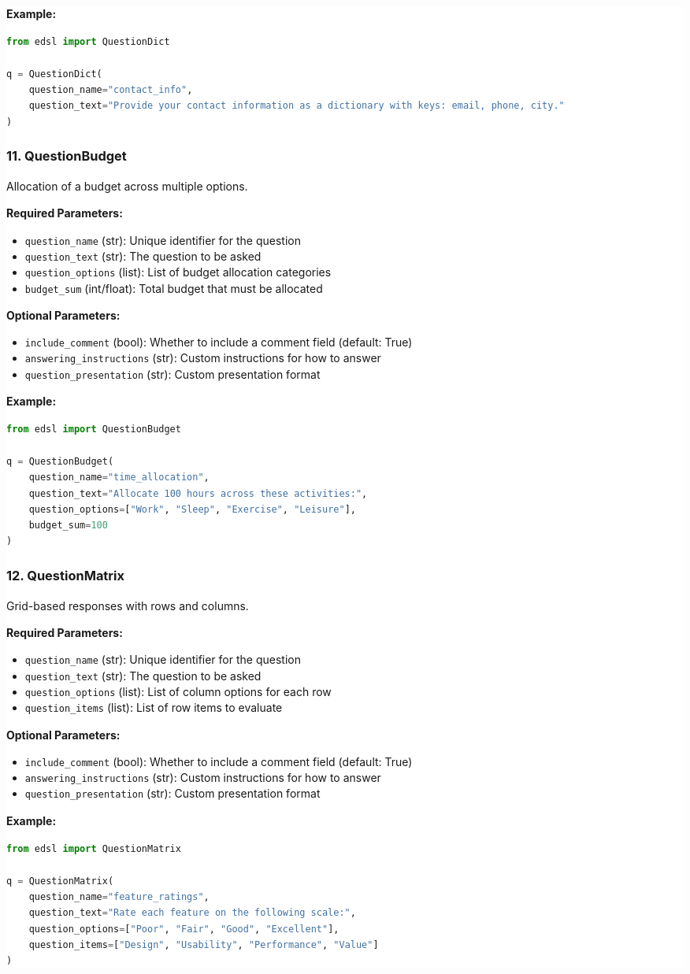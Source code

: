 **Example:**
```python
from edsl import QuestionDict

q = QuestionDict(
    question_name="contact_info",
    question_text="Provide your contact information as a dictionary with keys: email, phone, city."
)
```

### 11. QuestionBudget

Allocation of a budget across multiple options.

**Required Parameters:**
- `question_name` (str): Unique identifier for the question
- `question_text` (str): The question to be asked
- `question_options` (list): List of budget allocation categories
- `budget_sum` (int/float): Total budget that must be allocated

**Optional Parameters:**
- `include_comment` (bool): Whether to include a comment field (default: True)
- `answering_instructions` (str): Custom instructions for how to answer
- `question_presentation` (str): Custom presentation format

**Example:**
```python
from edsl import QuestionBudget

q = QuestionBudget(
    question_name="time_allocation",
    question_text="Allocate 100 hours across these activities:",
    question_options=["Work", "Sleep", "Exercise", "Leisure"],
    budget_sum=100
)
```

### 12. QuestionMatrix

Grid-based responses with rows and columns.

**Required Parameters:**
- `question_name` (str): Unique identifier for the question
- `question_text` (str): The question to be asked
- `question_options` (list): List of column options for each row
- `question_items` (list): List of row items to evaluate

**Optional Parameters:**
- `include_comment` (bool): Whether to include a comment field (default: True)
- `answering_instructions` (str): Custom instructions for how to answer
- `question_presentation` (str): Custom presentation format

**Example:**
```python
from edsl import QuestionMatrix

q = QuestionMatrix(
    question_name="feature_ratings",
    question_text="Rate each feature on the following scale:",
    question_options=["Poor", "Fair", "Good", "Excellent"],
    question_items=["Design", "Usability", "Performance", "Value"]
)
```
